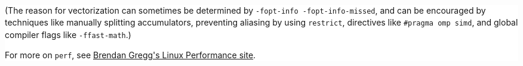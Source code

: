 (The reason for vectorization can sometimes be determined by
`-fopt-info -fopt-info-missed`, and can be encouraged by techniques
like manually splitting accumulators, preventing aliasing by using
`restrict`, directives like `#pragma omp simd`, and global compiler
flags like `-ffast-math`.)

For more on `perf`, see [Brendan Gregg's Linux Performance site](http://www.brendangregg.com/linuxperf.html).
